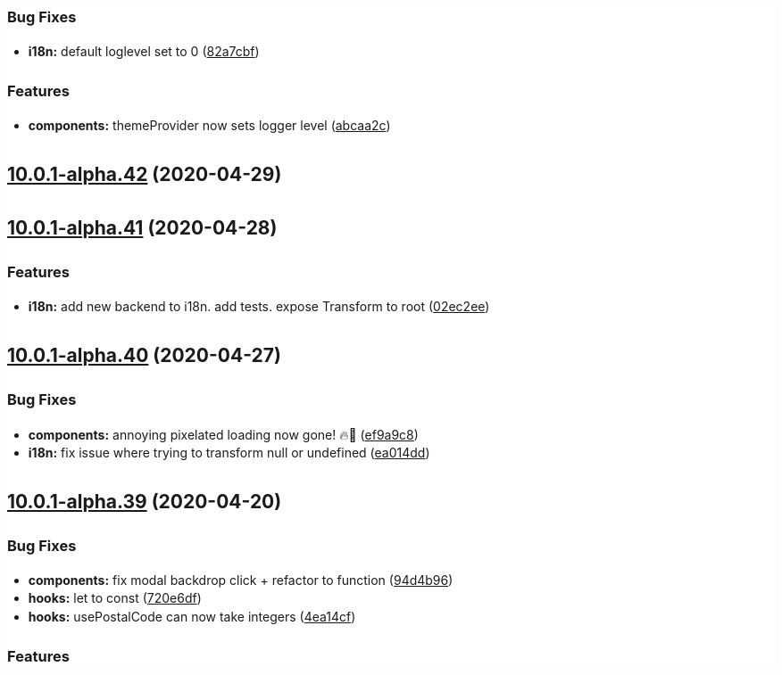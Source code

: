 
### Bug Fixes

* **i18n:** default loglevel set to 0 ([82a7cbf](https://github.com/staccx/bento/commit/82a7cbf))


### Features

* **components:** themeProvider now sets logger level ([abcaa2c](https://github.com/staccx/bento/commit/abcaa2c))



## [10.0.1-alpha.42](https://github.com/staccx/bento/compare/v10.0.1-alpha.41...v10.0.1-alpha.42) (2020-04-29)



## [10.0.1-alpha.41](https://github.com/staccx/bento/compare/v10.0.1-alpha.40...v10.0.1-alpha.41) (2020-04-28)


### Features

* **i18n:** add new backend to i18n. add tests. expose Transform to root ([02ec2ee](https://github.com/staccx/bento/commit/02ec2ee))



## [10.0.1-alpha.40](https://github.com/staccx/bento/compare/v10.0.1-alpha.39...v10.0.1-alpha.40) (2020-04-27)


### Bug Fixes

* **components:** annoying pixelated loading now gone! 🔥🎉 ([ef9a9c8](https://github.com/staccx/bento/commit/ef9a9c8))
* **i18n:** fix issue where trying to transform null or undefined ([ea014dd](https://github.com/staccx/bento/commit/ea014dd))



## [10.0.1-alpha.39](https://github.com/staccx/bento/compare/v10.0.1-alpha.38...v10.0.1-alpha.39) (2020-04-20)


### Bug Fixes

* **components:** fix modal backdrop click + refactor to function ([94d4b96](https://github.com/staccx/bento/commit/94d4b96))
* **hooks:** let to const ([720e6df](https://github.com/staccx/bento/commit/720e6df))
* **hooks:** usePostalCode can now take integers ([4ea14cf](https://github.com/staccx/bento/commit/4ea14cf))


### Features
